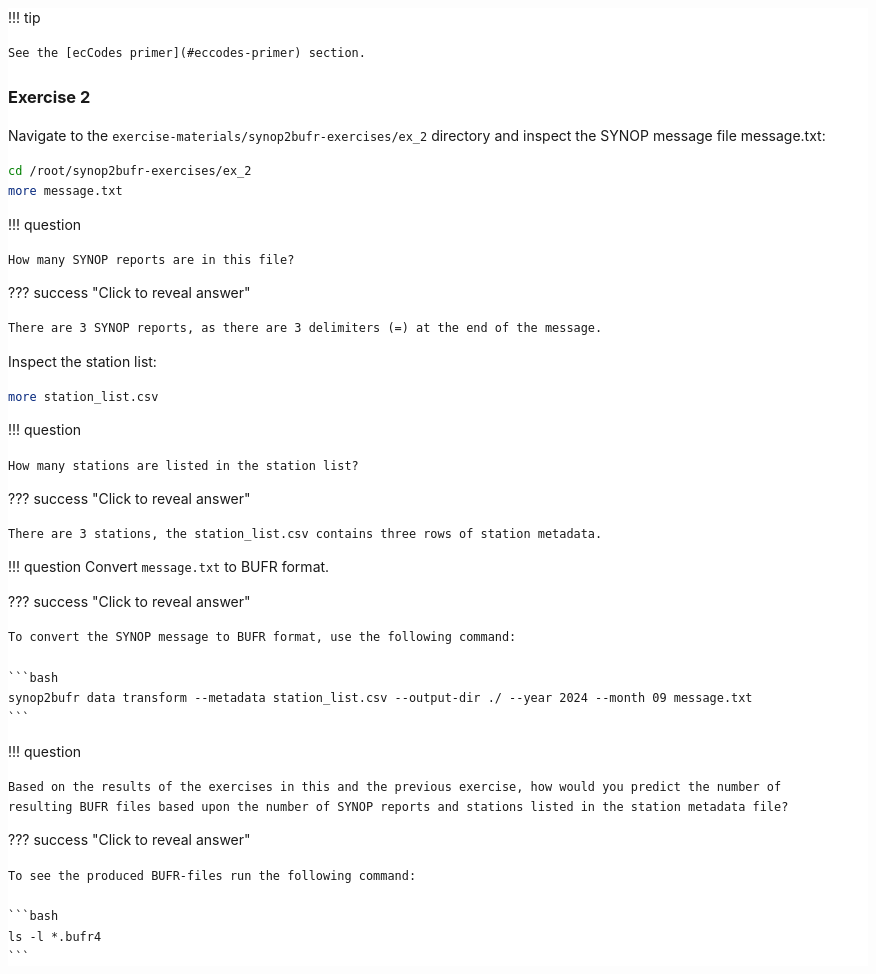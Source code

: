 !!! tip

    See the [ecCodes primer](#eccodes-primer) section.

### Exercise 2
Navigate to the `exercise-materials/synop2bufr-exercises/ex_2` directory and inspect the SYNOP message file message.txt:

```bash
cd /root/synop2bufr-exercises/ex_2
more message.txt
```

!!! question

    How many SYNOP reports are in this file?

??? success "Click to reveal answer"

    There are 3 SYNOP reports, as there are 3 delimiters (=) at the end of the message.

Inspect the station list:

```bash
more station_list.csv
```

!!! question

    How many stations are listed in the station list?

??? success "Click to reveal answer"

    There are 3 stations, the station_list.csv contains three rows of station metadata.

!!! question
    Convert `message.txt` to BUFR format.

??? success "Click to reveal answer"

    To convert the SYNOP message to BUFR format, use the following command:

    ```bash
    synop2bufr data transform --metadata station_list.csv --output-dir ./ --year 2024 --month 09 message.txt
    ```

!!! question

    Based on the results of the exercises in this and the previous exercise, how would you predict the number of
    resulting BUFR files based upon the number of SYNOP reports and stations listed in the station metadata file?

??? success "Click to reveal answer"

    To see the produced BUFR-files run the following command:

    ```bash
    ls -l *.bufr4
    ```
